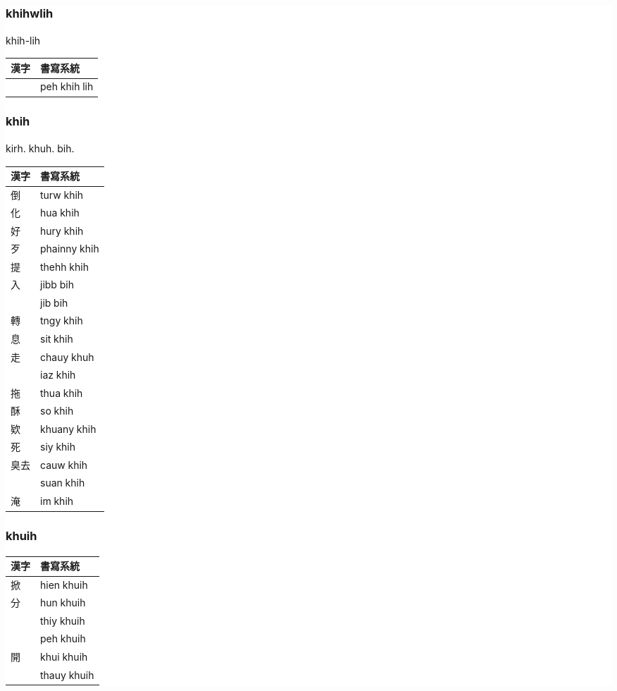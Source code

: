 ### khihwlih

khih-lih

| 漢字 | 書寫系統 |
| :--- | :--- |
|| peh khih lih |

### khih

kirh. khuh. bih.

| 漢字 | 書寫系統 |
| :--- | :--- |
| 倒 | turw khih |
| 化 | hua khih |
| 好 | hury khih |
| 歹 | phainny khih |
| 提 | thehh khih |
| 入 | jibb bih |
|| jib bih |
| 轉 | tngy khih |
| 息 | sit khih |
| 走 | chauy khuh |
|| iaz khih |
| 拖 | thua khih |
| 酥 | so khih |
| 欵 | khuany khih |
| 死 | siy khih |
| 臭去 | cauw khih |
|| suan khih |
| 淹 | im khih |

### khuih

| 漢字 | 書寫系統 |
| :--- | :--- |
| 掀 | hien khuih |
| 分 | hun khuih |
|| thiy khuih |
|| peh khuih |
| 開 | khui khuih |
|| thauy khuih |
